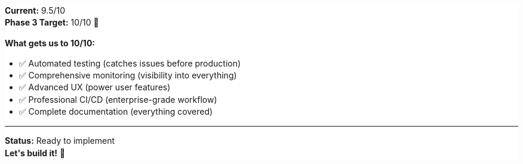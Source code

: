 **Current:** 9.5/10  
**Phase 3 Target:** 10/10 🌟

**What gets us to 10/10:**
- ✅ Automated testing (catches issues before production)
- ✅ Comprehensive monitoring (visibility into everything)
- ✅ Advanced UX (power user features)
- ✅ Professional CI/CD (enterprise-grade workflow)
- ✅ Complete documentation (everything covered)

---

**Status:** Ready to implement  
**Let's build it!** 🚀
